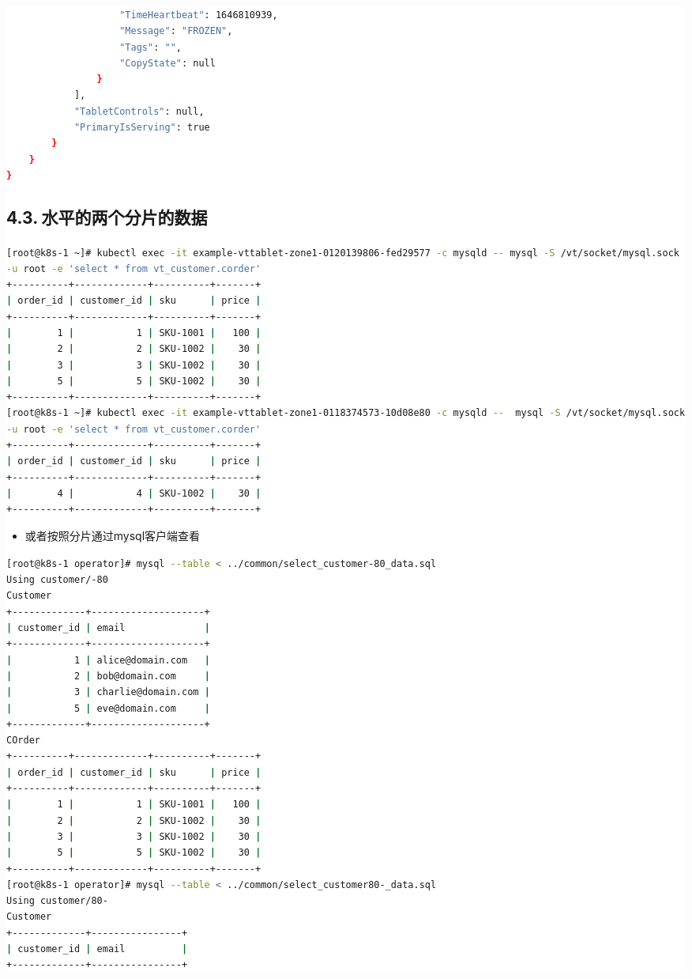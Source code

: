 ```bash
					"TimeHeartbeat": 1646810939,
					"Message": "FROZEN",
					"Tags": "",
					"CopyState": null
				}
			],
			"TabletControls": null,
			"PrimaryIsServing": true
		}
	}
}
```

## 4.3. 水平的两个分片的数据

```bash
[root@k8s-1 ~]# kubectl exec -it example-vttablet-zone1-0120139806-fed29577 -c mysqld -- mysql -S /vt/socket/mysql.sock -u root -e 'select * from vt_customer.corder'
+----------+-------------+----------+-------+
| order_id | customer_id | sku      | price |
+----------+-------------+----------+-------+
|        1 |           1 | SKU-1001 |   100 |
|        2 |           2 | SKU-1002 |    30 |
|        3 |           3 | SKU-1002 |    30 |
|        5 |           5 | SKU-1002 |    30 |
+----------+-------------+----------+-------+
[root@k8s-1 ~]# kubectl exec -it example-vttablet-zone1-0118374573-10d08e80 -c mysqld --  mysql -S /vt/socket/mysql.sock -u root -e 'select * from vt_customer.corder'
+----------+-------------+----------+-------+
| order_id | customer_id | sku      | price |
+----------+-------------+----------+-------+
|        4 |           4 | SKU-1002 |    30 |
+----------+-------------+----------+-------+
```

- 或者按照分片通过mysql客户端查看

```bash
[root@k8s-1 operator]# mysql --table < ../common/select_customer-80_data.sql
Using customer/-80
Customer
+-------------+--------------------+
| customer_id | email              |
+-------------+--------------------+
|           1 | alice@domain.com   |
|           2 | bob@domain.com     |
|           3 | charlie@domain.com |
|           5 | eve@domain.com     |
+-------------+--------------------+
COrder
+----------+-------------+----------+-------+
| order_id | customer_id | sku      | price |
+----------+-------------+----------+-------+
|        1 |           1 | SKU-1001 |   100 |
|        2 |           2 | SKU-1002 |    30 |
|        3 |           3 | SKU-1002 |    30 |
|        5 |           5 | SKU-1002 |    30 |
+----------+-------------+----------+-------+
[root@k8s-1 operator]# mysql --table < ../common/select_customer80-_data.sql
Using customer/80-
Customer
+-------------+----------------+
| customer_id | email          |
+-------------+----------------+
```